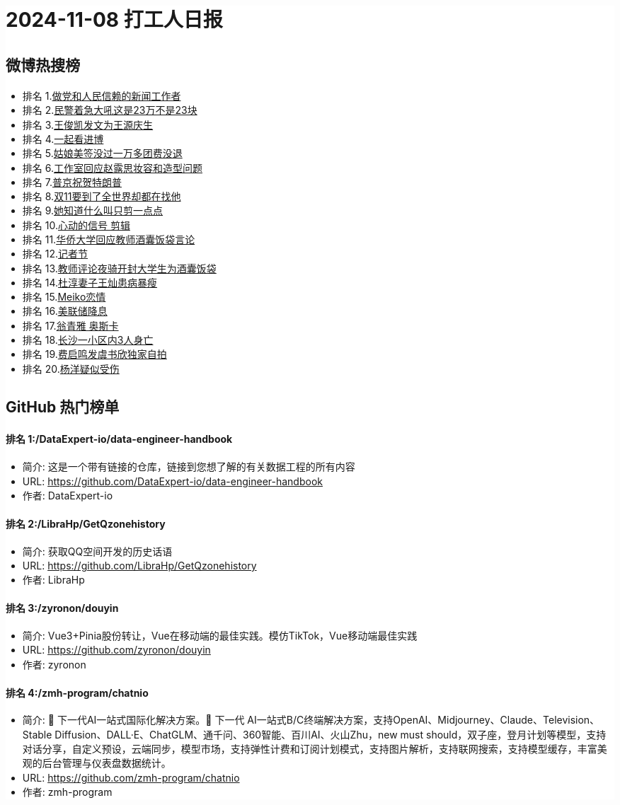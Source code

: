 # 2024-11-08 打工人日报


## 微博热搜榜

- 排名 1.[做党和人民信赖的新闻工作者](https://s.weibo.com/weibo?q=做党和人民信赖的新闻工作者)
- 排名 2.[民警着急大吼这是23万不是23块](https://s.weibo.com/weibo?q=民警着急大吼这是23万不是23块)
- 排名 3.[王俊凯发文为王源庆生](https://s.weibo.com/weibo?q=王俊凯发文为王源庆生)
- 排名 4.[一起看进博](https://s.weibo.com/weibo?q=一起看进博)
- 排名 5.[姑娘美签没过一万多团费没退](https://s.weibo.com/weibo?q=姑娘美签没过一万多团费没退)
- 排名 6.[工作室回应赵露思妆容和造型问题](https://s.weibo.com/weibo?q=工作室回应赵露思妆容和造型问题)
- 排名 7.[普京祝贺特朗普](https://s.weibo.com/weibo?q=普京祝贺特朗普)
- 排名 8.[双11要到了全世界却都在找他](https://s.weibo.com/weibo?q=双11要到了全世界却都在找他)
- 排名 9.[她知道什么叫只剪一点点](https://s.weibo.com/weibo?q=她知道什么叫只剪一点点)
- 排名 10.[心动的信号 剪辑](https://s.weibo.com/weibo?q=心动的信号剪辑)
- 排名 11.[华侨大学回应教师酒囊饭袋言论](https://s.weibo.com/weibo?q=华侨大学回应教师酒囊饭袋言论)
- 排名 12.[记者节](https://s.weibo.com/weibo?q=记者节)
- 排名 13.[教师评论夜骑开封大学生为酒囊饭袋](https://s.weibo.com/weibo?q=教师评论夜骑开封大学生为酒囊饭袋)
- 排名 14.[杜淳妻子王灿患病暴瘦](https://s.weibo.com/weibo?q=杜淳妻子王灿患病暴瘦)
- 排名 15.[Meiko恋情](https://s.weibo.com/weibo?q=Meiko恋情)
- 排名 16.[美联储降息](https://s.weibo.com/weibo?q=美联储降息)
- 排名 17.[翁青雅 奥斯卡](https://s.weibo.com/weibo?q=翁青雅奥斯卡)
- 排名 18.[长沙一小区内3人身亡](https://s.weibo.com/weibo?q=长沙一小区内3人身亡)
- 排名 19.[费启鸣发虞书欣独家自拍](https://s.weibo.com/weibo?q=费启鸣发虞书欣独家自拍)
- 排名 20.[杨洋疑似受伤](https://s.weibo.com/weibo?q=杨洋疑似受伤)
## GitHub 热门榜单

#### 排名 1:/DataExpert-io/data-engineer-handbook
- 简介: 这是一个带有链接的仓库，链接到您想了解的有关数据工程的所有内容
- URL: https://github.com/DataExpert-io/data-engineer-handbook
- 作者: DataExpert-io 

#### 排名 2:/LibraHp/GetQzonehistory
- 简介: 获取QQ空间开发的历史话语
- URL: https://github.com/LibraHp/GetQzonehistory
- 作者: LibraHp 

#### 排名 3:/zyronon/douyin
- 简介: Vue3+Pinia股份转让，Vue在移动端的最佳实践。模仿TikTok，Vue移动端最佳实践
- URL: https://github.com/zyronon/douyin
- 作者: zyronon 

#### 排名 4:/zmh-program/chatnio
- 简介: 🚀 下一代AI一站式国际化解决方案。🚀 下一代 AI一站式B/C终端解决方案，支持OpenAI、Midjourney、Claude、Television、Stable Diffusion、DALL·E、ChatGLM、通千问、360智能、百川AI、火山Zhu，new must should，双子座，登月计划等模型，支持对话分享，自定义预设，云端同步，模型市场，支持弹性计费和订阅计划模式，支持图片解析，支持联网搜索，支持模型缓存，丰富美观的后台管理与仪表盘数据统计。
- URL: https://github.com/zmh-program/chatnio
- 作者: zmh-program 
